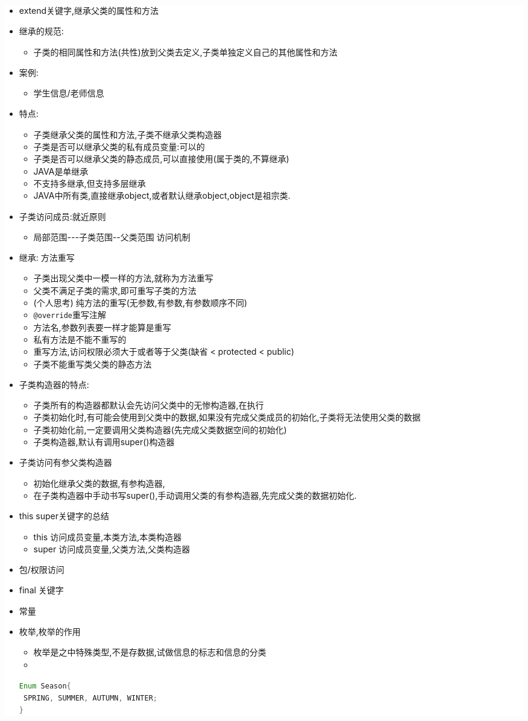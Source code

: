   - extend关键字,继承父类的属性和方法
- 继承的规范:

  - 子类的相同属性和方法(共性)放到父类去定义,子类单独定义自己的其他属性和方法
- 案例:

  - 学生信息/老师信息
- 特点:

  - 子类继承父类的属性和方法,子类不继承父类构造器
  - 子类是否可以继承父类的私有成员变量:可以的
  - 子类是否可以继承父类的静态成员,可以直接使用(属于类的,不算继承)
  - JAVA是单继承
  - 不支持多继承,但支持多层继承
  - JAVA中所有类,直接继承object,或者默认继承object,object是祖宗类.
- 子类访问成员:就近原则

  - 局部范围---子类范围--父类范围 访问机制
- 继承: 方法重写

  - 子类出现父类中一模一样的方法,就称为方法重写
  - 父类不满足子类的需求,即可重写子类的方法
  - (个人思考) 纯方法的重写(无参数,有参数,有参数顺序不同)
  - ```@override```重写注解
  - 方法名,参数列表要一样才能算是重写
  - 私有方法是不能不重写的
  - 重写方法,访问权限必须大于或者等于父类(缺省 < protected < public)
  - 子类不能重写类父类的静态方法
- 子类构造器的特点:

  - 子类所有的构造器都默认会先访问父类中的无惨构造器,在执行
  - 子类初始化时,有可能会使用到父类中的数据,如果没有完成父类成员的初始化,子类将无法使用父类的数据
  - 子类初始化前,一定要调用父类构造器(先完成父类数据空间的初始化)
  - 子类构造器,默认有调用super()构造器
- 子类访问有参父类构造器

  - 初始化继承父类的数据,有参构造器,
  - 在子类构造器中手动书写super(),手动调用父类的有参构造器,先完成父类的数据初始化.
- this super关键字的总结

  - this 访问成员变量,本类方法,本类构造器
  - super 访问成员变量,父类方法,父类构造器
- 包/权限访问
- final 关键字
- 常量
- 枚举,枚举的作用

  - 枚举是之中特殊类型,不是存数据,试做信息的标志和信息的分类
  -

  ```java
  Enum Season{
   SPRING, SUMMER, AUTUMN, WINTER;
  }
  ```
